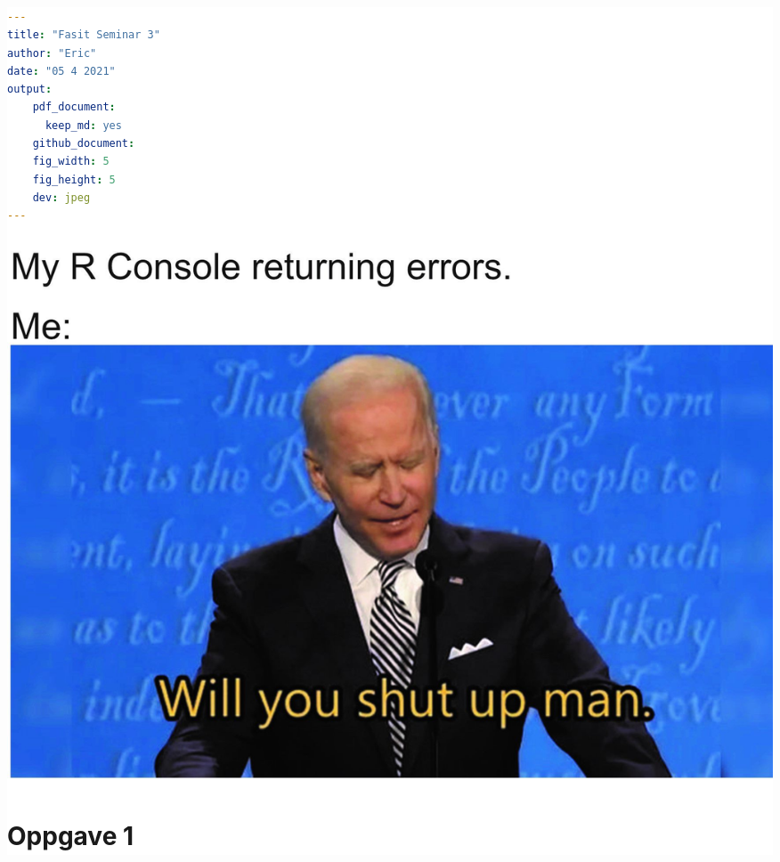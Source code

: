 ```yaml
---
title: "Fasit Seminar 3"
author: "Eric"
date: "05 4 2021"
output: 
    pdf_document: 
      keep_md: yes
    github_document:
    fig_width: 5
    fig_height: 5
    dev: jpeg
---
```


![](Bilder/erro_biden.jpg)




# Oppgave 1
